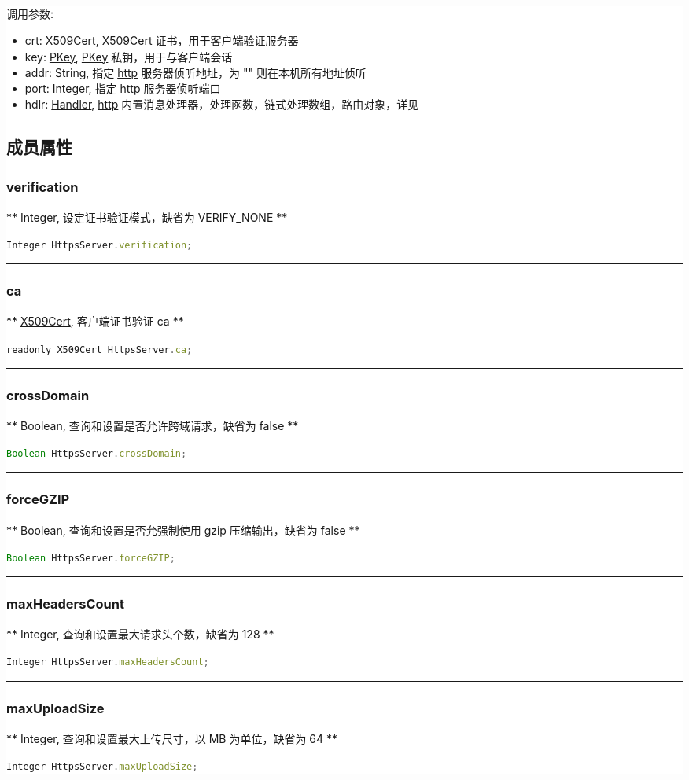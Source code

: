 调用参数:
* crt: [X509Cert](X509Cert.md), [X509Cert](X509Cert.md) 证书，用于客户端验证服务器
* key: [PKey](PKey.md), [PKey](PKey.md) 私钥，用于与客户端会话
* addr: String, 指定 [http](../../module/ifs/http.md) 服务器侦听地址，为 "" 则在本机所有地址侦听
* port: Integer, 指定 [http](../../module/ifs/http.md) 服务器侦听端口
* hdlr: [Handler](Handler.md), [http](../../module/ifs/http.md) 内置消息处理器，处理函数，链式处理数组，路由对象，详见

## 成员属性
        
### verification
** Integer, 设定证书验证模式，缺省为 VERIFY_NONE **

```JavaScript
Integer HttpsServer.verification;
```

--------------------------
### ca
** [X509Cert](X509Cert.md), 客户端证书验证 ca **

```JavaScript
readonly X509Cert HttpsServer.ca;
```

--------------------------
### crossDomain
** Boolean, 查询和设置是否允许跨域请求，缺省为 false **

```JavaScript
Boolean HttpsServer.crossDomain;
```

--------------------------
### forceGZIP
** Boolean, 查询和设置是否允强制使用 gzip 压缩输出，缺省为 false **

```JavaScript
Boolean HttpsServer.forceGZIP;
```

--------------------------
### maxHeadersCount
** Integer, 查询和设置最大请求头个数，缺省为 128 **

```JavaScript
Integer HttpsServer.maxHeadersCount;
```

--------------------------
### maxUploadSize
** Integer, 查询和设置最大上传尺寸，以 MB 为单位，缺省为 64 **

```JavaScript
Integer HttpsServer.maxUploadSize;
```
